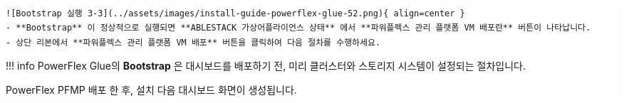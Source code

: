     ![Bootstrap 실행 3-3](../assets/images/install-guide-powerflex-glue-52.png){ align=center }
    - **Bootstrap** 이 정상적으로 실행되면 **ABLESTACK 가상어플라이언스 상태** 에서 **파워플렉스 관리 플랫폼 VM 배포란** 버튼이 나타납니다.
    - 상단 리본에서 **파워플렉스 관리 플랫폼 VM 배포** 버튼을 클릭하여 다음 절차를 수행하세요.

!!! info
    PowerFlex Glue의 **Bootstrap** 은 대시보드를 배포하기 전, 미리 클러스터와 스토리지 시스템이 설정되는 절차입니다.


PowerFlex PFMP 배포 한 후, 설치 다음 대시보드 화면이 생성됩니다.
